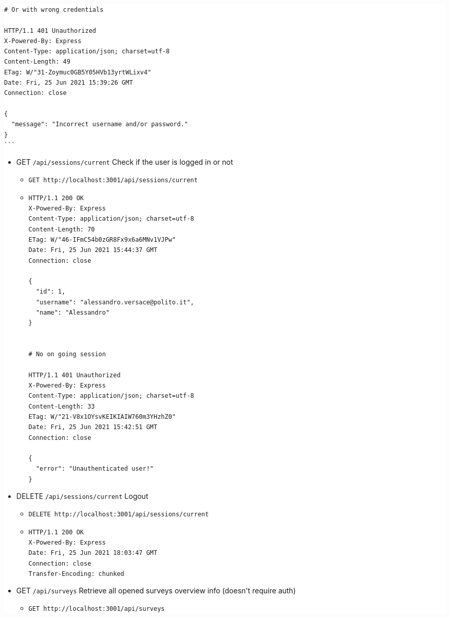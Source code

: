 
    # Or with wrong credentials

    HTTP/1.1 401 Unauthorized
    X-Powered-By: Express
    Content-Type: application/json; charset=utf-8
    Content-Length: 49
    ETag: W/"31-Zoymuc0GB5Y05HVb13yrtWLixv4"
    Date: Fri, 25 Jun 2021 15:39:26 GMT
    Connection: close

    {
      "message": "Incorrect username and/or password."
    }
    ```
- GET `/api/sessions/current` Check if the user is logged in or not
  - ```http
    GET http://localhost:3001/api/sessions/current 
    ```
  - ```http
    HTTP/1.1 200 OK
    X-Powered-By: Express
    Content-Type: application/json; charset=utf-8
    Content-Length: 70
    ETag: W/"46-IFmC54b0zGR8Fx9x6a6MNv1VJPw"
    Date: Fri, 25 Jun 2021 15:44:37 GMT
    Connection: close

    {
      "id": 1,
      "username": "alessandro.versace@polito.it",
      "name": "Alessandro"
    }


    # No on going session

    HTTP/1.1 401 Unauthorized
    X-Powered-By: Express
    Content-Type: application/json; charset=utf-8
    Content-Length: 33
    ETag: W/"21-V8x1OYsvKEIKIAIW760m3YHzhZ0"
    Date: Fri, 25 Jun 2021 15:42:51 GMT
    Connection: close

    {
      "error": "Unauthenticated user!"
    }
    ```
- DELETE `/api/sessions/current` Logout
  - ```http
    DELETE http://localhost:3001/api/sessions/current 
    ```
  - ```http
    HTTP/1.1 200 OK
    X-Powered-By: Express
    Date: Fri, 25 Jun 2021 18:03:47 GMT
    Connection: close
    Transfer-Encoding: chunked
    ```
- GET `/api/surveys` Retrieve all opened surveys overview info (doesn't require auth)
  - ```http
    GET http://localhost:3001/api/surveys
    ```